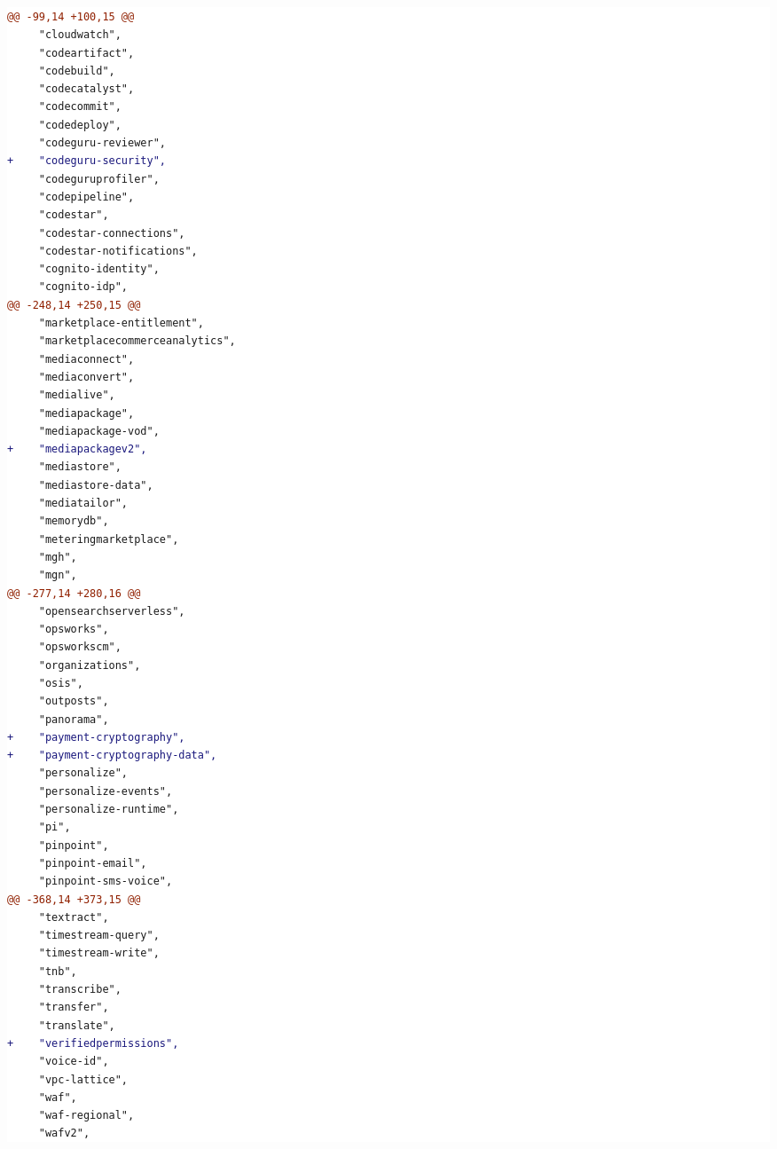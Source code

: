 ```diff
@@ -99,14 +100,15 @@
     "cloudwatch",
     "codeartifact",
     "codebuild",
     "codecatalyst",
     "codecommit",
     "codedeploy",
     "codeguru-reviewer",
+    "codeguru-security",
     "codeguruprofiler",
     "codepipeline",
     "codestar",
     "codestar-connections",
     "codestar-notifications",
     "cognito-identity",
     "cognito-idp",
@@ -248,14 +250,15 @@
     "marketplace-entitlement",
     "marketplacecommerceanalytics",
     "mediaconnect",
     "mediaconvert",
     "medialive",
     "mediapackage",
     "mediapackage-vod",
+    "mediapackagev2",
     "mediastore",
     "mediastore-data",
     "mediatailor",
     "memorydb",
     "meteringmarketplace",
     "mgh",
     "mgn",
@@ -277,14 +280,16 @@
     "opensearchserverless",
     "opsworks",
     "opsworkscm",
     "organizations",
     "osis",
     "outposts",
     "panorama",
+    "payment-cryptography",
+    "payment-cryptography-data",
     "personalize",
     "personalize-events",
     "personalize-runtime",
     "pi",
     "pinpoint",
     "pinpoint-email",
     "pinpoint-sms-voice",
@@ -368,14 +373,15 @@
     "textract",
     "timestream-query",
     "timestream-write",
     "tnb",
     "transcribe",
     "transfer",
     "translate",
+    "verifiedpermissions",
     "voice-id",
     "vpc-lattice",
     "waf",
     "waf-regional",
     "wafv2",
```